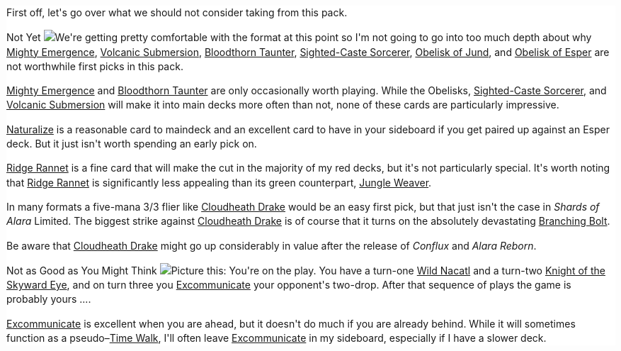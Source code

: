 First off, let's go over what we should not consider taking from this pack.

Not Yet
[![](https://gatherer.wizards.com/Handlers/Image.ashx?type=card&name=Cloudheath+Drake)](https://gatherer.wizards.com/Pages/Card/Details.aspx?name=Cloudheath+Drake)We're getting pretty comfortable with the format at this point so I'm not going to go into too much depth about why [Mighty Emergence](https://gatherer.wizards.com/Pages/Card/Details.aspx?name=Mighty+Emergence), [Volcanic Submersion](https://gatherer.wizards.com/Pages/Card/Details.aspx?name=Volcanic+Submersion), [Bloodthorn Taunter](https://gatherer.wizards.com/Pages/Card/Details.aspx?name=Bloodthorn+Taunter), [Sighted-Caste Sorcerer](https://gatherer.wizards.com/Pages/Card/Details.aspx?name=Sighted-Caste+Sorcerer), [Obelisk of Jund](https://gatherer.wizards.com/Pages/Card/Details.aspx?name=Obelisk+of+Jund), and [Obelisk of Esper](https://gatherer.wizards.com/Pages/Card/Details.aspx?name=Obelisk+of+Esper) are not worthwhile first picks in this pack.

[Mighty Emergence](https://gatherer.wizards.com/Pages/Card/Details.aspx?name=Mighty+Emergence) and [Bloodthorn Taunter](https://gatherer.wizards.com/Pages/Card/Details.aspx?name=Bloodthorn+Taunter) are only occasionally worth playing. While the Obelisks, [Sighted-Caste Sorcerer](https://gatherer.wizards.com/Pages/Card/Details.aspx?name=Sighted-Caste+Sorcerer), and [Volcanic Submersion](https://gatherer.wizards.com/Pages/Card/Details.aspx?name=Volcanic+Submersion) will make it into main decks more often than not, none of these cards are particularly impressive.

[Naturalize](https://gatherer.wizards.com/Pages/Card/Details.aspx?name=Naturalize) is a reasonable card to maindeck and an excellent card to have in your sideboard if you get paired up against an Esper deck. But it just isn't worth spending an early pick on.

[Ridge Rannet](https://gatherer.wizards.com/Pages/Card/Details.aspx?name=Ridge+Rannet) is a fine card that will make the cut in the majority of my red decks, but it's not particularly special. It's worth noting that [Ridge Rannet](https://gatherer.wizards.com/Pages/Card/Details.aspx?name=Ridge+Rannet) is significantly less appealing than its green counterpart, [Jungle Weaver](https://gatherer.wizards.com/Pages/Card/Details.aspx?name=Jungle+Weaver). 

In many formats a five-mana 3/3 flier like [Cloudheath Drake](https://gatherer.wizards.com/Pages/Card/Details.aspx?name=Cloudheath+Drake) would be an easy first pick, but that just isn't the case in *Shards of Alara* Limited. The biggest strike against [Cloudheath Drake](https://gatherer.wizards.com/Pages/Card/Details.aspx?name=Cloudheath+Drake) is of course that it turns on the absolutely devastating [Branching Bolt](https://gatherer.wizards.com/Pages/Card/Details.aspx?name=Branching+Bolt). 

Be aware that [Cloudheath Drake](https://gatherer.wizards.com/Pages/Card/Details.aspx?name=Cloudheath+Drake) might go up considerably in value after the release of *Conflux* and *Alara Reborn*.

Not as Good as You Might Think
[![](https://gatherer.wizards.com/Handlers/Image.ashx?type=card&name=Excommunicate)](https://gatherer.wizards.com/Pages/Card/Details.aspx?name=Excommunicate)Picture this: You're on the play. You have a turn-one [Wild Nacatl](https://gatherer.wizards.com/Pages/Card/Details.aspx?name=Wild+Nacatl) and a turn-two [Knight of the Skyward Eye](https://gatherer.wizards.com/Pages/Card/Details.aspx?name=Knight+of+the+Skyward+Eye), and on turn three you [Excommunicate](https://gatherer.wizards.com/Pages/Card/Details.aspx?name=Excommunicate) your opponent's two-drop. After that sequence of plays the game is probably yours ....

[Excommunicate](https://gatherer.wizards.com/Pages/Card/Details.aspx?name=Excommunicate) is excellent when you are ahead, but it doesn't do much if you are already behind. While it will sometimes function as a pseudo–[Time Walk](https://gatherer.wizards.com/Pages/Card/Details.aspx?name=Time+Walk), I'll often leave [Excommunicate](https://gatherer.wizards.com/Pages/Card/Details.aspx?name=Excommunicate) in my sideboard, especially if I have a slower deck. 
